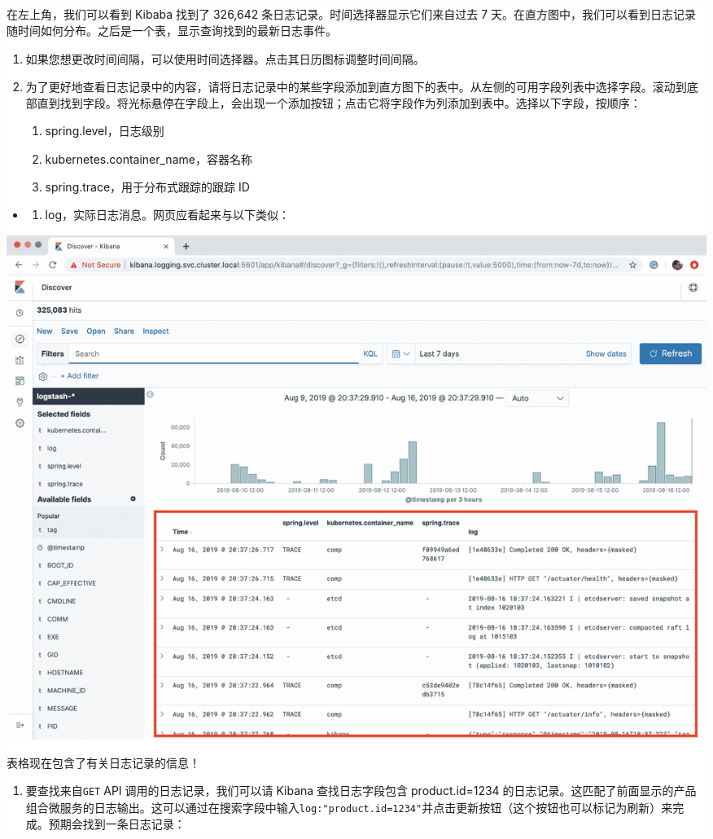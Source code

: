 在左上角，我们可以看到 Kibaba 找到了 326,642 条日志记录。时间选择器显示它们来自过去 7 天。在直方图中，我们可以看到日志记录随时间如何分布。之后是一个表，显示查询找到的最新日志事件。

1.  如果您想更改时间间隔，可以使用时间选择器。点击其日历图标调整时间间隔。

1.  为了更好地查看日志记录中的内容，请将日志记录中的某些字段添加到直方图下的表中。从左侧的可用字段列表中选择字段。滚动到底部直到找到字段。将光标悬停在字段上，会出现一个添加按钮；点击它将字段作为列添加到表中。选择以下字段，按顺序：

    1.  spring.level，日志级别

    1.  kubernetes.container_name，容器名称

    1.  spring.trace，用于分布式跟踪的跟踪 ID

+   1.  log，实际日志消息。网页应看起来与以下类似：

![](img/e42ce2ba-2d4c-4436-95d7-cde3621c572f.png)

表格现在包含了有关日志记录的信息！

1.  要查找来自`GET` API 调用的日志记录，我们可以请 Kibana 查找日志字段包含 product.id=1234 的日志记录。这匹配了前面显示的产品组合微服务的日志输出。这可以通过在搜索字段中输入`log:"product.id=1234"`并点击更新按钮（这个按钮也可以标记为刷新）来完成。预期会找到一条日志记录：

